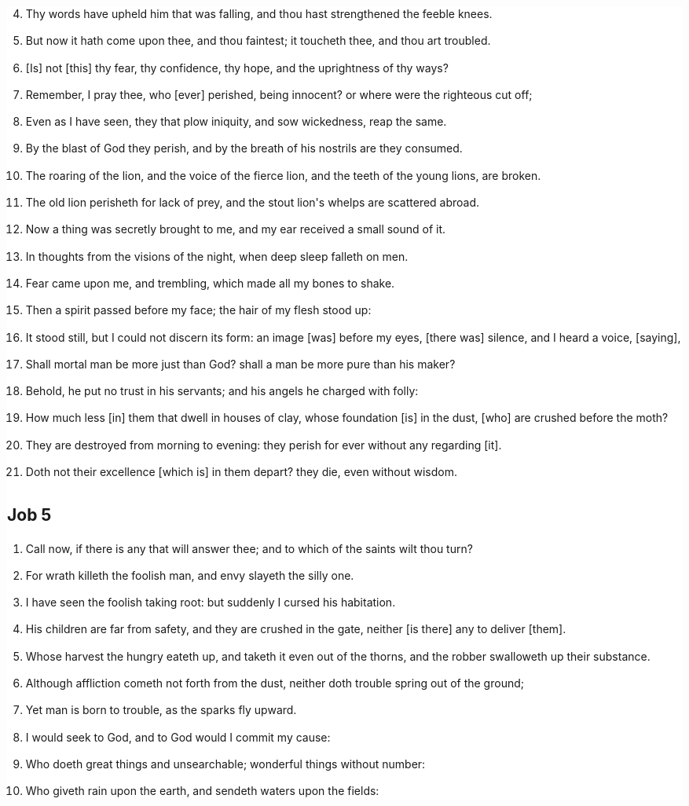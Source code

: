4. Thy words have upheld him that was falling, and thou hast strengthened the feeble knees.

5. But now it hath come upon thee, and thou faintest; it toucheth thee, and thou art troubled.

6. [Is] not [this] thy fear, thy confidence, thy hope, and the uprightness of thy ways?

7. Remember, I pray thee, who [ever] perished, being innocent? or where were the righteous cut off;

8. Even as I have seen, they that plow iniquity, and sow wickedness, reap the same.

9. By the blast of God they perish, and by the breath of his nostrils are they consumed.

10. The roaring of the lion, and the voice of the fierce lion, and the teeth of the young lions, are broken.

11. The old lion perisheth for lack of prey, and the stout lion's whelps are scattered abroad.

12. Now a thing was secretly brought to me, and my ear received a small sound of it.

13. In thoughts from the visions of the night, when deep sleep falleth on men.

14. Fear came upon me, and trembling, which made all my bones to shake.

15. Then a spirit passed before my face; the hair of my flesh stood up:

16. It stood still, but I could not discern its form: an image [was] before my eyes, [there was] silence, and I heard a voice, [saying],

17. Shall mortal man be more just than God? shall a man be more pure than his maker?

18. Behold, he put no trust in his servants; and his angels he charged with folly:

19. How much less [in] them that dwell in houses of clay, whose foundation [is] in the dust, [who] are crushed before the moth?

20. They are destroyed from morning to evening: they perish for ever without any regarding [it].

21. Doth not their excellence [which is] in them depart? they die, even without wisdom.

## Job 5

1. Call now, if there is any that will answer thee; and to which of the saints wilt thou turn?

2. For wrath killeth the foolish man, and envy slayeth the silly one.

3. I have seen the foolish taking root: but suddenly I cursed his habitation.

4. His children are far from safety, and they are crushed in the gate, neither [is there] any to deliver [them].

5. Whose harvest the hungry eateth up, and taketh it even out of the thorns, and the robber swalloweth up their substance.

6. Although affliction cometh not forth from the dust, neither doth trouble spring out of the ground;

7. Yet man is born to trouble, as the sparks fly upward.

8. I would seek to God, and to God would I commit my cause:

9. Who doeth great things and unsearchable; wonderful things without number:

10. Who giveth rain upon the earth, and sendeth waters upon the fields:
